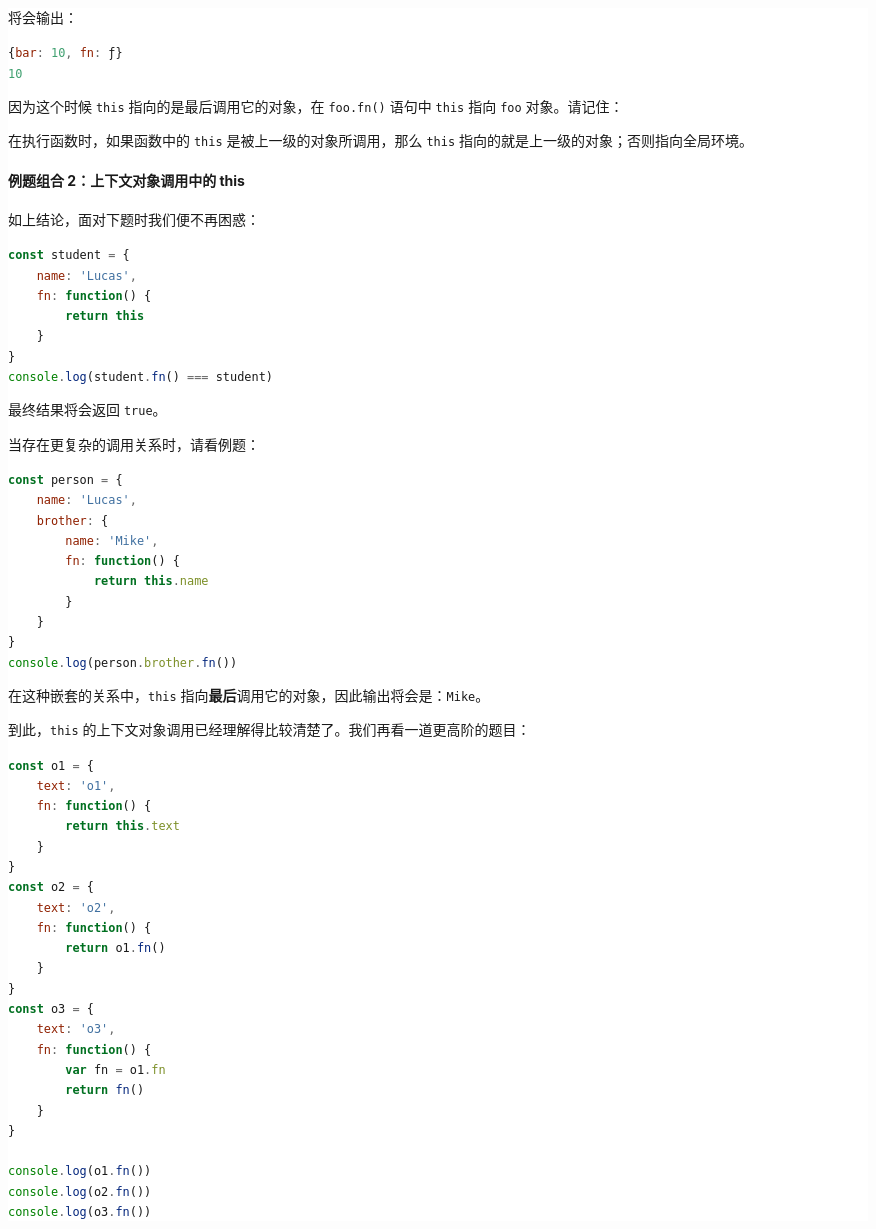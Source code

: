 将会输出：

```js
{bar: 10, fn: ƒ}
10
```

因为这个时候 `this` 指向的是最后调用它的对象，在 `foo.fn()` 语句中 `this` 指向 `foo` 对象。请记住：

在执行函数时，如果函数中的 `this` 是被上一级的对象所调用，那么 `this` 指向的就是上一级的对象；否则指向全局环境。

#### 例题组合 2：上下文对象调用中的 this

如上结论，面对下题时我们便不再困惑：

```js
const student = {
    name: 'Lucas',
    fn: function() {
        return this
    }
}
console.log(student.fn() === student)
```

最终结果将会返回 `true`。

当存在更复杂的调用关系时，请看例题：

```js
const person = {
    name: 'Lucas',
    brother: {
        name: 'Mike',
        fn: function() {
            return this.name
        }
    }
}
console.log(person.brother.fn())
```

在这种嵌套的关系中，`this` 指向**最后**调用它的对象，因此输出将会是：`Mike`。

到此，`this` 的上下文对象调用已经理解得比较清楚了。我们再看一道更高阶的题目：

```js
const o1 = {
    text: 'o1',
    fn: function() {
        return this.text
    }
}
const o2 = {
    text: 'o2',
    fn: function() {
        return o1.fn()
    }
}
const o3 = {
    text: 'o3',
    fn: function() {
        var fn = o1.fn
        return fn()
    }
}

console.log(o1.fn())
console.log(o2.fn())
console.log(o3.fn())
```